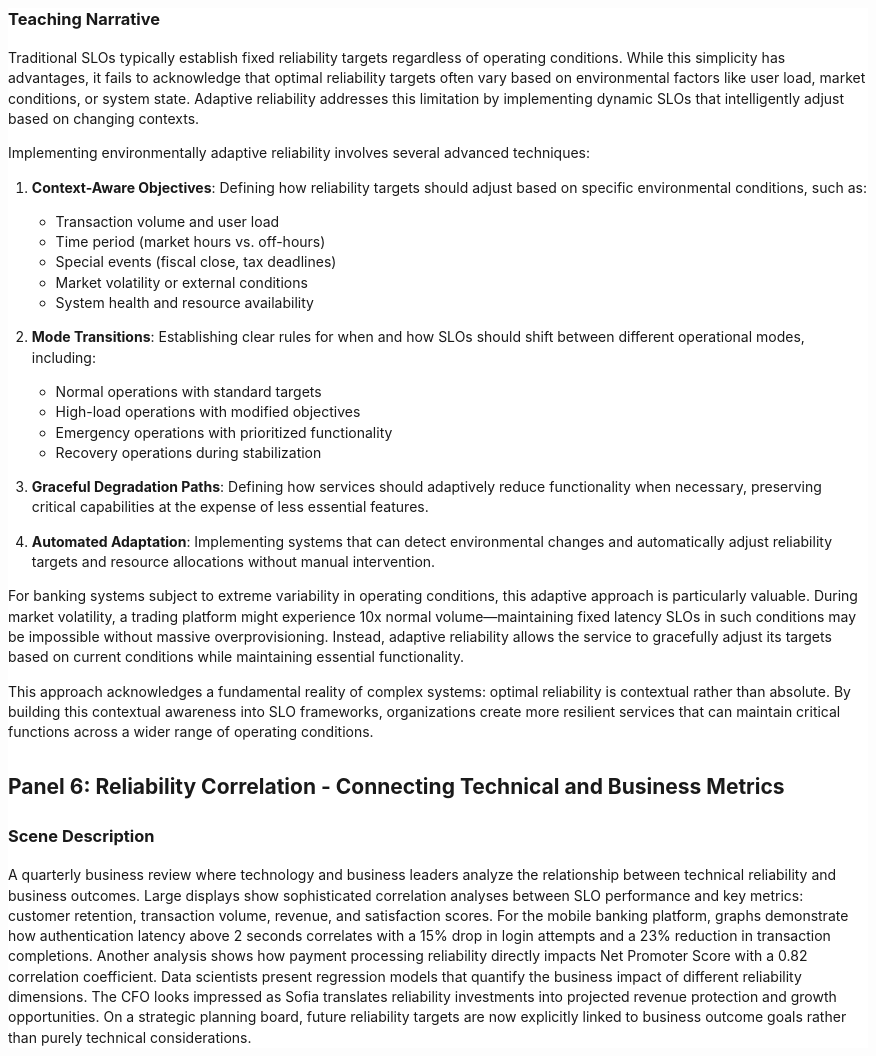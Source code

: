 ### Teaching Narrative
Traditional SLOs typically establish fixed reliability targets regardless of operating conditions. While this simplicity has advantages, it fails to acknowledge that optimal reliability targets often vary based on environmental factors like user load, market conditions, or system state. Adaptive reliability addresses this limitation by implementing dynamic SLOs that intelligently adjust based on changing contexts.

Implementing environmentally adaptive reliability involves several advanced techniques:

1. **Context-Aware Objectives**: Defining how reliability targets should adjust based on specific environmental conditions, such as:
   - Transaction volume and user load
   - Time period (market hours vs. off-hours)
   - Special events (fiscal close, tax deadlines)
   - Market volatility or external conditions
   - System health and resource availability

2. **Mode Transitions**: Establishing clear rules for when and how SLOs should shift between different operational modes, including:
   - Normal operations with standard targets
   - High-load operations with modified objectives
   - Emergency operations with prioritized functionality
   - Recovery operations during stabilization

3. **Graceful Degradation Paths**: Defining how services should adaptively reduce functionality when necessary, preserving critical capabilities at the expense of less essential features.

4. **Automated Adaptation**: Implementing systems that can detect environmental changes and automatically adjust reliability targets and resource allocations without manual intervention.

For banking systems subject to extreme variability in operating conditions, this adaptive approach is particularly valuable. During market volatility, a trading platform might experience 10x normal volume—maintaining fixed latency SLOs in such conditions may be impossible without massive overprovisioning. Instead, adaptive reliability allows the service to gracefully adjust its targets based on current conditions while maintaining essential functionality.

This approach acknowledges a fundamental reality of complex systems: optimal reliability is contextual rather than absolute. By building this contextual awareness into SLO frameworks, organizations create more resilient services that can maintain critical functions across a wider range of operating conditions.

## Panel 6: Reliability Correlation - Connecting Technical and Business Metrics
### Scene Description

 A quarterly business review where technology and business leaders analyze the relationship between technical reliability and business outcomes. Large displays show sophisticated correlation analyses between SLO performance and key metrics: customer retention, transaction volume, revenue, and satisfaction scores. For the mobile banking platform, graphs demonstrate how authentication latency above 2 seconds correlates with a 15% drop in login attempts and a 23% reduction in transaction completions. Another analysis shows how payment processing reliability directly impacts Net Promoter Score with a 0.82 correlation coefficient. Data scientists present regression models that quantify the business impact of different reliability dimensions. The CFO looks impressed as Sofia translates reliability investments into projected revenue protection and growth opportunities. On a strategic planning board, future reliability targets are now explicitly linked to business outcome goals rather than purely technical considerations.
